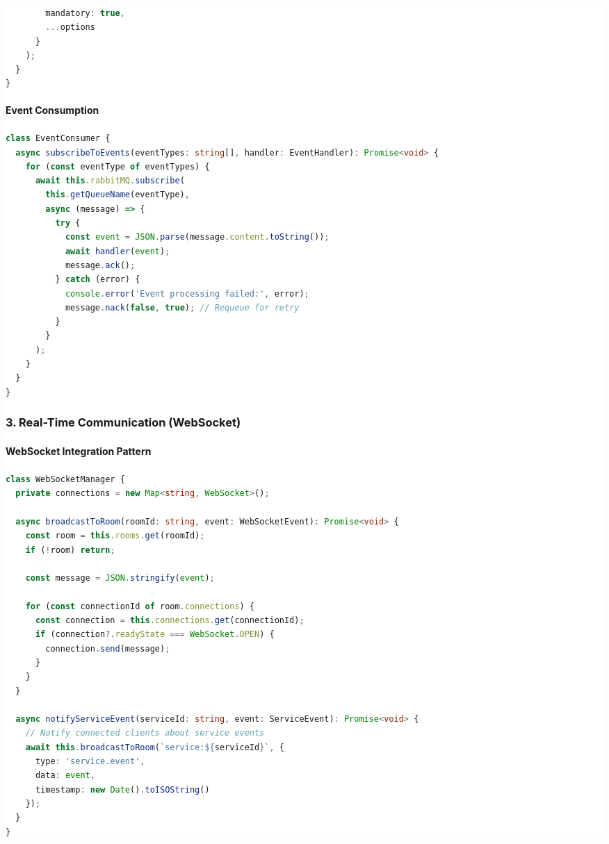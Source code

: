 ```typescript
        mandatory: true,
        ...options
      }
    );
  }
}
```

#### Event Consumption
```typescript
class EventConsumer {
  async subscribeToEvents(eventTypes: string[], handler: EventHandler): Promise<void> {
    for (const eventType of eventTypes) {
      await this.rabbitMQ.subscribe(
        this.getQueueName(eventType),
        async (message) => {
          try {
            const event = JSON.parse(message.content.toString());
            await handler(event);
            message.ack();
          } catch (error) {
            console.error('Event processing failed:', error);
            message.nack(false, true); // Requeue for retry
          }
        }
      );
    }
  }
}
```

### 3. Real-Time Communication (WebSocket)

#### WebSocket Integration Pattern
```typescript
class WebSocketManager {
  private connections = new Map<string, WebSocket>();
  
  async broadcastToRoom(roomId: string, event: WebSocketEvent): Promise<void> {
    const room = this.rooms.get(roomId);
    if (!room) return;
    
    const message = JSON.stringify(event);
    
    for (const connectionId of room.connections) {
      const connection = this.connections.get(connectionId);
      if (connection?.readyState === WebSocket.OPEN) {
        connection.send(message);
      }
    }
  }
  
  async notifyServiceEvent(serviceId: string, event: ServiceEvent): Promise<void> {
    // Notify connected clients about service events
    await this.broadcastToRoom(`service:${serviceId}`, {
      type: 'service.event',
      data: event,
      timestamp: new Date().toISOString()
    });
  }
}
```
